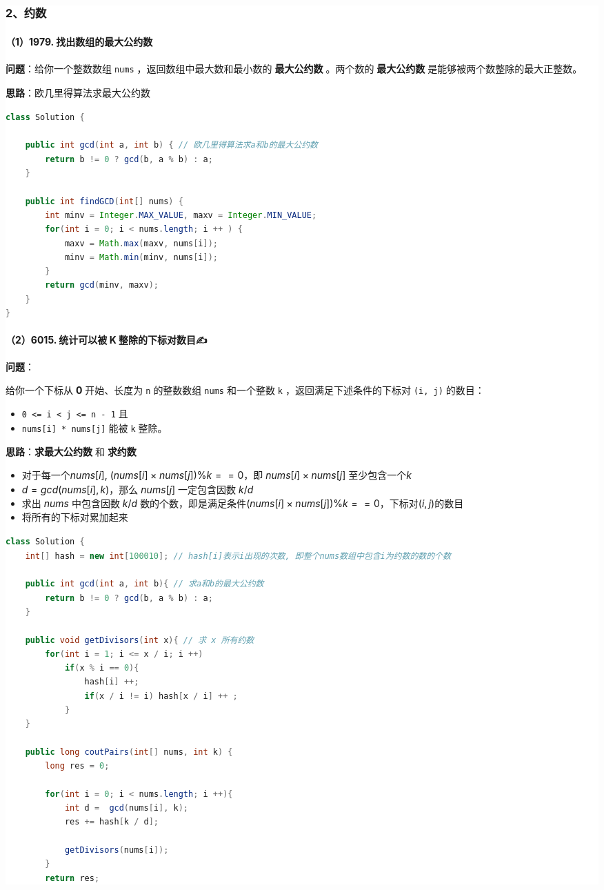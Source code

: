 ### 2、约数

#### （1）1979. 找出数组的最大公约数

**问题**：给你一个整数数组 `nums` ，返回数组中最大数和最小数的 **最大公约数** 。两个数的 **最大公约数** 是能够被两个数整除的最大正整数。

**思路**：欧几里得算法求最大公约数

```java
class Solution {

    public int gcd(int a, int b) { // 欧几里得算法求a和b的最大公约数
        return b != 0 ? gcd(b, a % b) : a;
    }

    public int findGCD(int[] nums) {
        int minv = Integer.MAX_VALUE, maxv = Integer.MIN_VALUE;
        for(int i = 0; i < nums.length; i ++ ) {
            maxv = Math.max(maxv, nums[i]);
            minv = Math.min(minv, nums[i]);
        }
        return gcd(minv, maxv);
    }
}
```

#### （2）6015. 统计可以被 K 整除的下标对数目:writing_hand: 

**问题**：

给你一个下标从 **0** 开始、长度为 `n` 的整数数组 `nums` 和一个整数 `k` ，返回满足下述条件的下标对 `(i, j)` 的数目：

- `0 <= i < j <= n - 1` 且
- `nums[i] * nums[j]` 能被 `k` 整除。

**思路**：**求最大公约数** 和 **求约数**

- 对于每一个$nums[i]$,  $(nums[i] \times nums[j]) \% k == 0$，即 $nums[i] \times nums[j]$ 至少包含一个$k$ 
- $d = gcd(nums[i],k)$，那么 $nums[j]$ 一定包含因数 $k/d$ 
- 求出 $nums$ 中包含因数 $k/d$ 数的个数，即是满足条件$(nums[i] \times nums[j]) \% k == 0$，下标对$(i,j)$的数目
- 将所有的下标对累加起来

```java
class Solution {
    int[] hash = new int[100010]; // hash[i]表示i出现的次数, 即整个nums数组中包含i为约数的数的个数
    
    public int gcd(int a, int b){ // 求a和b的最大公约数
        return b != 0 ? gcd(b, a % b) : a;
    }
    
    public void getDivisors(int x){ // 求 x 所有约数
        for(int i = 1; i <= x / i; i ++)
            if(x % i == 0){
                hash[i] ++;
                if(x / i != i) hash[x / i] ++ ;
            }
    }
    
    public long coutPairs(int[] nums, int k) {
        long res = 0;
        
        for(int i = 0; i < nums.length; i ++){
            int d =  gcd(nums[i], k);
            res += hash[k / d];
            
            getDivisors(nums[i]);
        }
        return res;
```